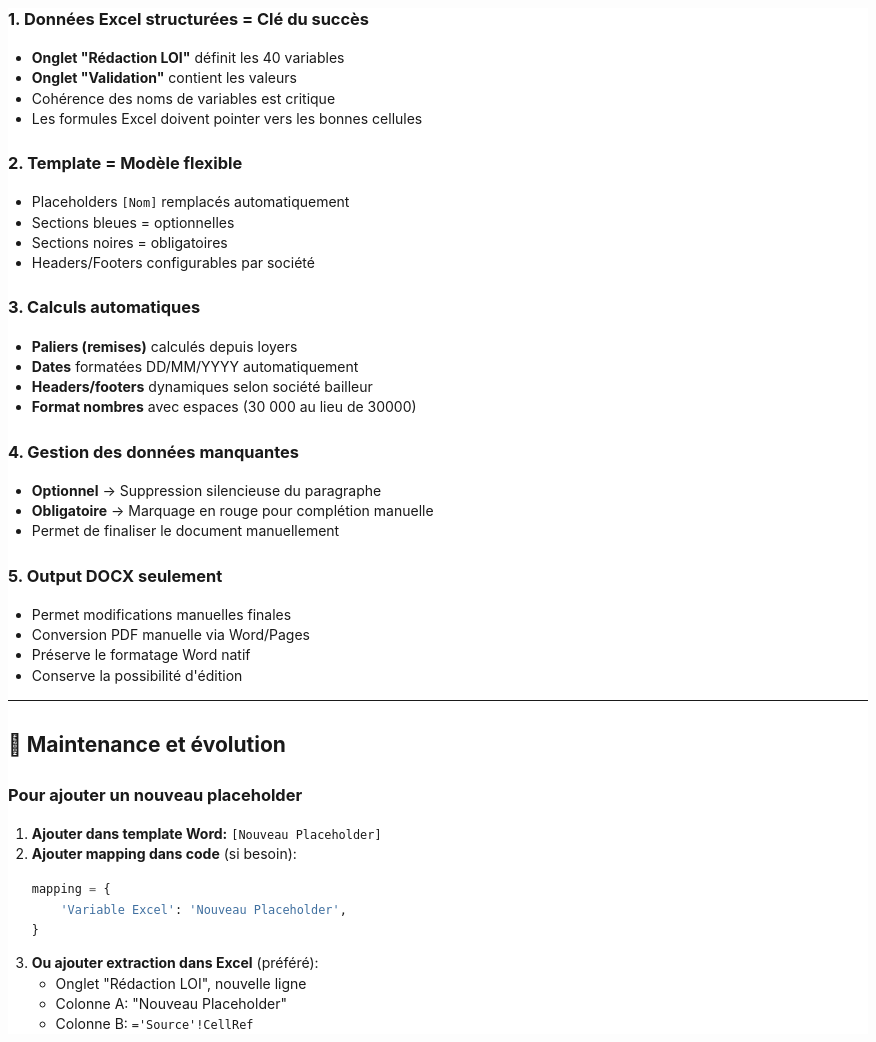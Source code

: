 ### 1. Données Excel structurées = Clé du succès

- **Onglet "Rédaction LOI"** définit les 40 variables
- **Onglet "Validation"** contient les valeurs
- Cohérence des noms de variables est critique
- Les formules Excel doivent pointer vers les bonnes cellules

### 2. Template = Modèle flexible

- Placeholders `[Nom]` remplacés automatiquement
- Sections bleues = optionnelles
- Sections noires = obligatoires
- Headers/Footers configurables par société

### 3. Calculs automatiques

- **Paliers (remises)** calculés depuis loyers
- **Dates** formatées DD/MM/YYYY automatiquement
- **Headers/footers** dynamiques selon société bailleur
- **Format nombres** avec espaces (30 000 au lieu de 30000)

### 4. Gestion des données manquantes

- **Optionnel** → Suppression silencieuse du paragraphe
- **Obligatoire** → Marquage en rouge pour complétion manuelle
- Permet de finaliser le document manuellement

### 5. Output DOCX seulement

- Permet modifications manuelles finales
- Conversion PDF manuelle via Word/Pages
- Préserve le formatage Word natif
- Conserve la possibilité d'édition

---

## 🔧 Maintenance et évolution

### Pour ajouter un nouveau placeholder

1. **Ajouter dans template Word:** `[Nouveau Placeholder]`
2. **Ajouter mapping dans code** (si besoin):
   ```python
   mapping = {
       'Variable Excel': 'Nouveau Placeholder',
   }
   ```
3. **Ou ajouter extraction dans Excel** (préféré):
   - Onglet "Rédaction LOI", nouvelle ligne
   - Colonne A: "Nouveau Placeholder"
   - Colonne B: `='Source'!CellRef`
